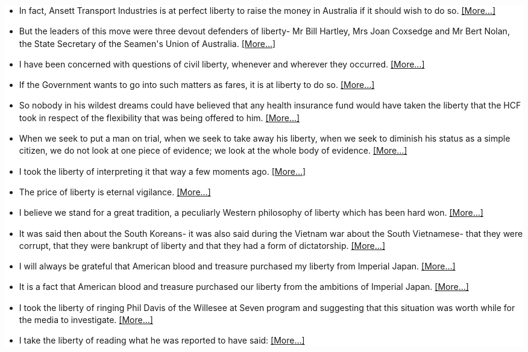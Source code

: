 * In fact, Ansett Transport Industries is at perfect <span class="highlight">liberty</span> to raise the money in Australia if it should wish to do so. [[More&hellip;]](https://historichansard.net/hofreps/1978/19781114_reps_31_hor112/#subdebate-17-0)

* But the leaders of this move were three devout defenders of <span class="highlight">liberty</span>-  Mr Bill  Hartley,  Mrs Joan  Coxsedge and  Mr Bert  Nolan, the State Secretary of the Seamen's Union of Australia. [[More&hellip;]](https://historichansard.net/hofreps/1978/19781116_reps_31_hor112/#subdebate-8-0)

* I have been concerned with questions of civil <span class="highlight">liberty</span>, whenever and wherever they occurred. [[More&hellip;]](https://historichansard.net/hofreps/1978/19781121_reps_31_hor112/#debate-35)

* If the Government wants to go into such matters as fares, it is at <span class="highlight">liberty</span> to do so. [[More&hellip;]](https://historichansard.net/hofreps/1978/19781122_reps_31_hor112/#subdebate-33-0)

* So nobody in his wildest dreams could have believed that any health insurance fund would have taken the <span class="highlight">liberty</span> that the HCF took in respect of the flexibility that was being offered to him. [[More&hellip;]](https://historichansard.net/hofreps/1978/19781123_reps_31_hor112/#subdebate-47-0)

* When we seek to put a man on trial, when we seek to take away his <span class="highlight">liberty</span>, when we seek to diminish his status as a simple citizen, we do not look at one piece of evidence; we look at the whole body of evidence. [[More&hellip;]](https://historichansard.net/hofreps/1978/19781124_reps_31_hor112/#subdebate-2-3)

* I took the <span class="highlight">liberty</span> of interpreting it that way a few moments ago. [[More&hellip;]](https://historichansard.net/hofreps/1979/19790220_reps_31_hor113/#subdebate-48-0)

* The price of <span class="highlight">liberty</span> is eternal vigilance. [[More&hellip;]](https://historichansard.net/hofreps/1979/19790308_reps_31_hor113/#debate-44)

* I believe we stand for a great tradition, a peculiarly Western philosophy of <span class="highlight">liberty</span> which has been hard won. [[More&hellip;]](https://historichansard.net/hofreps/1979/19790308_reps_31_hor113/#debate-44)

* It was said then about the South Koreans- it was also said during the Vietnam war about the South Vietnamese- that they were corrupt, that they were bankrupt of <span class="highlight">liberty</span> and that they had a form of dictatorship. [[More&hellip;]](https://historichansard.net/hofreps/1979/19790308_reps_31_hor113/#debate-44)

* I will always be grateful that American blood and treasure purchased my <span class="highlight">liberty</span> from Imperial Japan. [[More&hellip;]](https://historichansard.net/hofreps/1979/19790308_reps_31_hor113/#debate-44)

* It is a fact that American blood and treasure purchased our <span class="highlight">liberty</span> from the ambitions of Imperial Japan. [[More&hellip;]](https://historichansard.net/hofreps/1979/19790308_reps_31_hor113/#debate-44)

* I took the <span class="highlight">liberty</span> of ringing Phil Davis of the  Willesee at Seven  program and suggesting that this situation was worth while for the media to investigate. [[More&hellip;]](https://historichansard.net/hofreps/1979/19790308_reps_31_hor113/#subdebate-48-0)

* I take the <span class="highlight">liberty</span> of reading what he was reported to have said: [[More&hellip;]](https://historichansard.net/hofreps/1979/19790322_reps_31_hor113/#subdebate-46-0)
